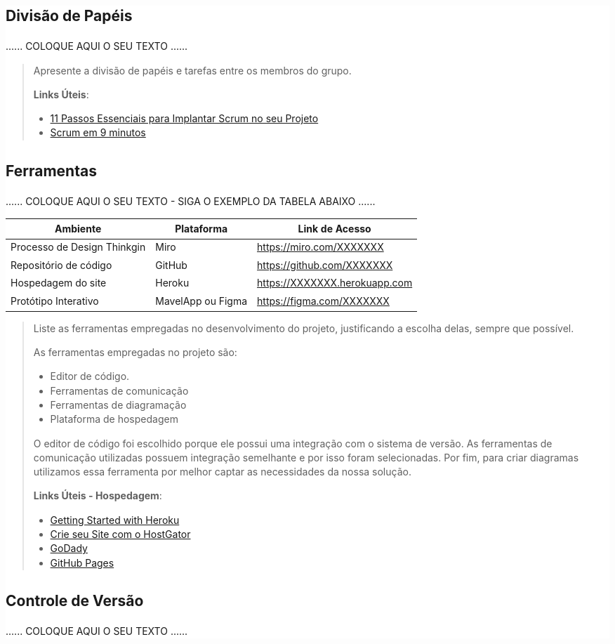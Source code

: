 ## Divisão de Papéis

......  COLOQUE AQUI O SEU TEXTO ......

> Apresente a divisão de papéis e tarefas entre os membros do grupo.
>
> **Links Úteis**:
> - [11 Passos Essenciais para Implantar Scrum no seu Projeto](https://mindmaster.com.br/scrum-11-passos/)
> - [Scrum em 9 minutos](https://www.youtube.com/watch?v=XfvQWnRgxG0)


## Ferramentas

......  COLOQUE AQUI O SEU TEXTO - SIGA O EXEMPLO DA TABELA ABAIXO  ......

| Ambiente  | Plataforma              |Link de Acesso |
|-----------|-------------------------|---------------|
|Processo de Design Thinkgin  | Miro |  https://miro.com/XXXXXXX | 
|Repositório de código | GitHub | https://github.com/XXXXXXX | 
|Hospedagem do site | Heroku |  https://XXXXXXX.herokuapp.com | 
|Protótipo Interativo | MavelApp ou Figma | https://figma.com/XXXXXXX | 

>
> Liste as ferramentas empregadas no desenvolvimento do
> projeto, justificando a escolha delas, sempre que possível.
> 
> As ferramentas empregadas no projeto são:
> 
> - Editor de código.
> - Ferramentas de comunicação
> - Ferramentas de diagramação
> - Plataforma de hospedagem
> 
> O editor de código foi escolhido porque ele possui uma integração com o
> sistema de versão. As ferramentas de comunicação utilizadas possuem
> integração semelhante e por isso foram selecionadas. Por fim, para criar
> diagramas utilizamos essa ferramenta por melhor captar as
> necessidades da nossa solução.
> 
> **Links Úteis - Hospedagem**:
> - [Getting Started with Heroku](https://devcenter.heroku.com/start)
> - [Crie seu Site com o HostGator](https://www.hostgator.com.br/como-publicar-seu-site)
> - [GoDady](https://br.godaddy.com/how-to)
> - [GitHub Pages](https://pages.github.com/)

## Controle de Versão

......  COLOQUE AQUI O SEU TEXTO ......
